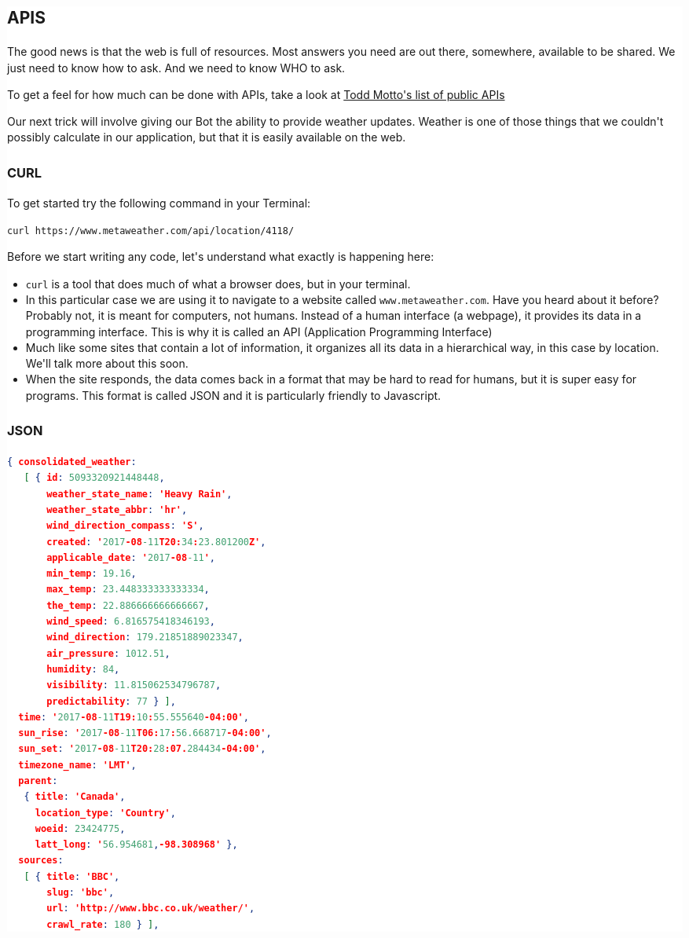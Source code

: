 ## APIS

The good news is that the web is full of resources.  Most answers you need are out there, somewhere, available to be shared. We just need to know how to ask.  And we need to know WHO to ask. 

To get a feel for how much can be done with APIs, take a look at [Todd Motto's list of public APIs](https://github.com/toddmotto/public-apis)

Our next trick will involve giving our Bot the ability to provide weather updates.  Weather is one of those things that we couldn't possibly calculate in our application, but that it is easily available on the web.

### CURL 

To get started try the following command in your Terminal:

```
curl https://www.metaweather.com/api/location/4118/
```

Before we start writing any code, let's understand what exactly is happening here:

- `curl` is a tool that does much of what a browser does, but in your terminal.  
- In this particular case we are using it to navigate to a website called `www.metaweather.com`.  Have you heard about it before?  Probably not, it is meant for computers, not humans.  Instead of a human interface (a webpage), it provides its data in a programming interface.  This is why it is called an API (Application Programming Interface)
- Much like some sites that contain a lot of information, it organizes all its data in a hierarchical way, in this case by location.  We'll talk more about this soon.
- When the site responds, the data comes back in a format that may be hard to read for humans, but it is super easy for programs.  This format is called JSON and it is particularly friendly to Javascript.

### JSON

```json
{ consolidated_weather: 
   [ { id: 5093320921448448,
       weather_state_name: 'Heavy Rain',
       weather_state_abbr: 'hr',
       wind_direction_compass: 'S',
       created: '2017-08-11T20:34:23.801200Z',
       applicable_date: '2017-08-11',
       min_temp: 19.16,
       max_temp: 23.448333333333334,
       the_temp: 22.886666666666667,
       wind_speed: 6.816575418346193,
       wind_direction: 179.21851889023347,
       air_pressure: 1012.51,
       humidity: 84,
       visibility: 11.815062534796787,
       predictability: 77 } ],
  time: '2017-08-11T19:10:55.555640-04:00',
  sun_rise: '2017-08-11T06:17:56.668717-04:00',
  sun_set: '2017-08-11T20:28:07.284434-04:00',
  timezone_name: 'LMT',
  parent: 
   { title: 'Canada',
     location_type: 'Country',
     woeid: 23424775,
     latt_long: '56.954681,-98.308968' },
  sources: 
   [ { title: 'BBC',
       slug: 'bbc',
       url: 'http://www.bbc.co.uk/weather/',
       crawl_rate: 180 } ],
```